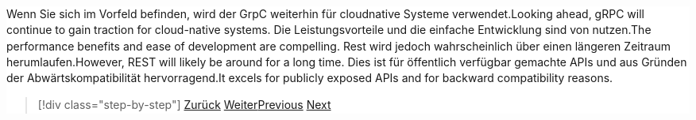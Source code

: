 <span data-ttu-id="1c04f-209">Wenn Sie sich im Vorfeld befinden, wird der GrpC weiterhin für cloudnative Systeme verwendet.</span><span class="sxs-lookup"><span data-stu-id="1c04f-209">Looking ahead, gRPC will continue to gain traction for cloud-native systems.</span></span> <span data-ttu-id="1c04f-210">Die Leistungsvorteile und die einfache Entwicklung sind von nutzen.</span><span class="sxs-lookup"><span data-stu-id="1c04f-210">The performance benefits and ease of development are compelling.</span></span> <span data-ttu-id="1c04f-211">Rest wird jedoch wahrscheinlich über einen längeren Zeitraum herumlaufen.</span><span class="sxs-lookup"><span data-stu-id="1c04f-211">However, REST will likely be around for a long time.</span></span> <span data-ttu-id="1c04f-212">Dies ist für öffentlich verfügbar gemachte APIs und aus Gründen der Abwärtskompatibilität hervorragend.</span><span class="sxs-lookup"><span data-stu-id="1c04f-212">It excels for publicly exposed APIs and for backward compatibility reasons.</span></span>

>[!div class="step-by-step"]
><span data-ttu-id="1c04f-213">[Zurück](service-to-service-communication.md)
>[Weiter](service-mesh-communication-infrastructure.md)</span><span class="sxs-lookup"><span data-stu-id="1c04f-213">[Previous](service-to-service-communication.md)
[Next](service-mesh-communication-infrastructure.md)</span></span>
